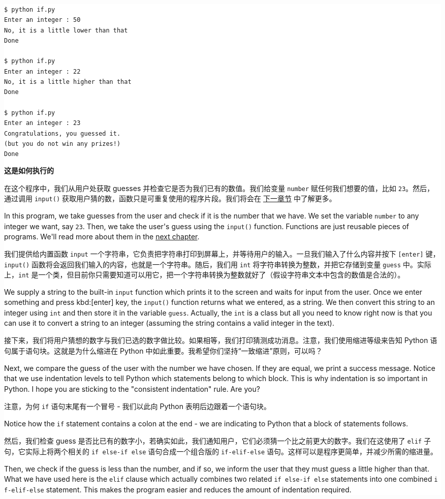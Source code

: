 ```
$ python if.py
Enter an integer : 50
No, it is a little lower than that
Done

$ python if.py
Enter an integer : 22
No, it is a little higher than that
Done

$ python if.py
Enter an integer : 23
Congratulations, you guessed it.
(but you do not win any prizes!)
Done
```

**这是如何执行的**

在这个程序中，我们从用户处获取 guesses 并检查它是否为我们已有的数值。我们给变量 `number` 赋任何我们想要的值，比如  `23`。然后，通过调用 `input()` 获取用户猜的数，函数只是可重复使用的程序片段。我们将会在 [下一章节](https://python.swaroopch.com/functions.html#functions) 中了解更多。

In this program, we take guesses from the user and check if it is the number that we have. We set the variable `number` to any integer we want, say `23`. Then, we take the user's guess using the `input()` function. Functions are just reusable pieces of programs. We'll read more about them in the [next chapter](https://python.swaroopch.com/functions.html#functions).

我们提供给内置函数 `input` 一个字符串，它负责把字符串打印到屏幕上，并等待用户的输入。一旦我们输入了什么内容并按下 `[enter]` 键，`input()` 函数将会返回我们输入的内容，也就是一个字符串。随后，我们用 `int` 将字符串转换为整数，并把它存储到变量 `guess` 中。实际上，`int` 是一个类，但目前你只需要知道可以用它，把一个字符串转换为整数就好了（假设字符串文本中包含的数值是合法的）。

We supply a string to the built-in `input` function which prints it to the screen and waits for input from the user. Once we enter something and press kbd:[enter] key, the `input()` function returns what we entered, as a string. We then convert this string to an integer using `int` and then store it in the variable `guess`. Actually, the `int` is a class but all you need to know right now is that you can use it to convert a string to an integer (assuming the string contains a valid integer in the text).

接下来，我们将用户猜想的数字与我们已选的数字做比较。如果相等，我们打印猜测成功消息。注意，我们使用缩进等级来告知 Python 语句属于语句块。这就是为什么缩进在 Python 中如此重要。我希望你们坚持“一致缩进”原则，可以吗？

Next, we compare the guess of the user with the number we have chosen. If they are equal, we print a success message. Notice that we use indentation levels to tell Python which statements belong to which block. This is why indentation is so important in Python. I hope you are sticking to the "consistent indentation" rule. Are you?

注意，为何 `if` 语句末尾有一个冒号 - 我们以此向 Python 表明后边跟着一个语句块。

Notice how the `if` statement contains a colon at the end - we are indicating to Python that a block of statements follows.

然后，我们检查 guess 是否比已有的数字小，若确实如此，我们通知用户，它们必须猜一个比之前更大的数字。我们在这使用了 `elif` 子句，它实际上将两个相关的 `if else-if else` 语句合成一个组合版的 `if-elif-else` 语句。这样可以是程序更简单，并减少所需的缩进量。

Then, we check if the guess is less than the number, and if so, we inform the user that they must guess a little higher than that. What we have used here is the `elif` clause which actually combines two related `if else-if else` statements into one combined `if-elif-else` statement. This makes the program easier and reduces the amount of indentation required.
